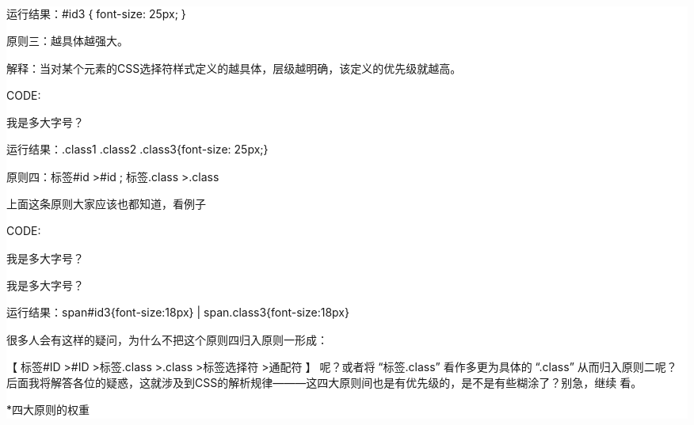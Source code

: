 运行结果：#id3 { font-size: 25px; }

原则三：越具体越强大。

解释：当对某个元素的CSS选择符样式定义的越具体，层级越明确，该定义的优先级就越高。

CODE:

<style type=”text/css”>

<!–

.class1 .class2 .class3{font-size: 25px;}

.class2 .class3{font-size:18px}

.class3 { font-size: 12px; }

–>

</style>

<div class=”class1″>

<p class=”class2″> <span class=”class3″>我是多大字号？</span> </p>

</div>

运行结果：.class1 .class2 .class3{font-size: 25px;}

原则四：标签#id >#id ; 标签.class >.class

上面这条原则大家应该也都知道，看例子

CODE:

<style type=”text/css”>

<!–

span#id3{font-size:18px}

#id3{font-size:12px}

span.class3{font-size:18px}

.class3{font-size:12px}

–>

</style>

<span id=”id3″>我是多大字号？</span>

<span class=”class3″>我是多大字号？</span>

运行结果：span#id3{font-size:18px} | span.class3{font-size:18px}

很多人会有这样的疑问，为什么不把这个原则四归入原则一形成：

【 标签#ID >#ID >标签.class >.class >标签选择符 >通配符 】 呢？或者将 “标签.class” 看作多更为具体的 “.class” 从而归入原则二呢？后面我将解答各位的疑惑，这就涉及到CSS的解析规律———这四大原则间也是有优先级的，是不是有些糊涂了？别急，继续 看。

*四大原则的权重

